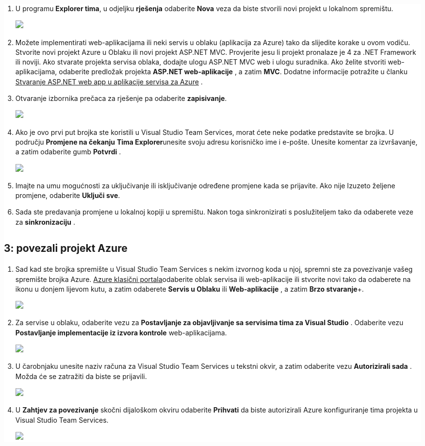 1. U programu **Explorer tima**, u odjeljku **rješenja** odaberite **Nova** veza da biste stvorili novi projekt u lokalnom spremištu.

    ![][4]

2. Možete implementirati web-aplikacijama ili neki servis u oblaku (aplikacija za Azure) tako da slijedite korake u ovom vodiču. Stvorite novi projekt Azure u Oblaku ili novi projekt ASP.NET MVC. Provjerite jesu li projekt pronalaze je 4 za .NET Framework ili noviji. Ako stvarate projekta servisa oblaka, dodajte ulogu ASP.NET MVC web i ulogu suradnika.
Ako želite stvoriti web-aplikacijama, odaberite predložak projekta **ASP.NET web-aplikacije** , a zatim **MVC**. Dodatne informacije potražite u članku [Stvaranje ASP.NET web app u aplikacije servisa za Azure](../app-service-web/web-sites-dotnet-get-started.md) .

3. Otvaranje izbornika prečaca za rješenje pa odaberite **zapisivanje**.

    ![][7]

4. Ako je ovo prvi put brojka ste koristili u Visual Studio Team Services, morat ćete neke podatke predstavite se brojka. U području **Promjene na čekanju** **Tima Explorer**unesite svoju adresu korisničko ime i e-pošte. Unesite komentar za izvršavanje, a zatim odaberite gumb **Potvrdi** .

    ![][8]

5. Imajte na umu mogućnosti za uključivanje ili isključivanje određene promjene kada se prijavite. Ako nije Izuzeto željene promjene, odaberite **Uključi sve**.

6. Sada ste predavanja promjene u lokalnoj kopiji u spremištu. Nakon toga sinkronizirati s poslužiteljem tako da odaberete veze za **sinkronizaciju** .

## <a name="3-connect-the-project-to-azure"></a>3: povezali projekt Azure

1. Sad kad ste brojka spremište u Visual Studio Team Services s nekim izvornog koda u njoj, spremni ste za povezivanje vašeg spremište brojka Azure.  [Azure klasični portala](http://go.microsoft.com/fwlink/?LinkID=213885)odaberite oblak servisa ili web-aplikacije ili stvorite novi tako da odaberete na ikonu u donjem lijevom kutu, a zatim odaberete **Servis u Oblaku** ili **Web-aplikacije** , a zatim **Brzo stvaranje**+.

    ![][9]

3. Za servise u oblaku, odaberite vezu za **Postavljanje za objavljivanje sa servisima tima za Visual Studio** . Odaberite vezu **Postavljanje implementacije iz izvora kontrole** web-aplikacijama.

    ![][10]

2. U čarobnjaku unesite naziv računa za Visual Studio Team Services u tekstni okvir, a zatim odaberite vezu **Autorizirali sada** . Možda će se zatražiti da biste se prijavili.

    ![][11]

3. U **Zahtjev za povezivanje** skočni dijaloškom okviru odaberite **Prihvati** da biste autorizirali Azure konfiguriranje tima projekta u Visual Studio Team Services.

    ![][12]


[0]: ./media/cloud-services-continuous-delivery-use-vso/tfs0.PNG
[1]: ./media/cloud-services-continuous-delivery-use-vso-git/CreateTeamProjectInGit.PNG
[2]: ./media/cloud-services-continuous-delivery-use-vso/tfs2.png
[3]: ./media/cloud-services-continuous-delivery-use-vso-git/CloneThisRepository.PNG
[4]: ./media/cloud-services-continuous-delivery-use-vso-git/CreateNewSolutionInClonedRepo.PNG
[7]: ./media/cloud-services-continuous-delivery-use-vso-git/CommitMenuItem.PNG
[8]: ./media/cloud-services-continuous-delivery-use-vso-git/CommitAChange2.PNG
[9]: ./media/cloud-services-continuous-delivery-use-vso-git/CreateCloudService.PNG
[10]: ./media/cloud-services-continuous-delivery-use-vso-git/SetUpPublishingWithVSO.PNG
[11]: ./media/cloud-services-continuous-delivery-use-vso-git/AuthorizeConnection.PNG
[12]: ./media/cloud-services-continuous-delivery-use-vso-git/ConnectionRequest.PNG
[13]: ./media/cloud-services-continuous-delivery-use-vso-git/ChooseARepo3.PNG
[14]: ./media/cloud-services-continuous-delivery-use-vso/tfs14.png
[15]: ./media/cloud-services-continuous-delivery-use-vso/tfs15.png
[16]: ./media/cloud-services-continuous-delivery-use-vso/tfs16.png
[17]: ./media/cloud-services-continuous-delivery-use-vso-git/tfs17.png
[18]: ./media/cloud-services-continuous-delivery-use-vso-git/MakeACodeChange.PNG
[20]: ./media/cloud-services-continuous-delivery-use-vso-git/CommitAChange2.PNG
[21]: ./media/cloud-services-continuous-delivery-use-vso-git/TeamExplorerHome.png
[22]: ./media/cloud-services-continuous-delivery-use-vso-git/TeamExplorerBuilds.PNG
[23]: ./media/cloud-services-continuous-delivery-use-vso-git/BuildInQueue.png
[24]: ./media/cloud-services-continuous-delivery-use-vso/tfs24.png
[25]: ./media/cloud-services-continuous-delivery-use-vso-git/tfs25.png
[26]: ./media/cloud-services-continuous-delivery-use-vso-git/tfs26.png
[27]: ./media/cloud-services-continuous-delivery-use-vso-git/ProcessTab.PNG
[28]: ./media/cloud-services-continuous-delivery-use-vso-git/tfs28.png
[29]: ./media/cloud-services-continuous-delivery-use-vso-git/tfs29.png
[30]: ./media/cloud-services-continuous-delivery-use-vso-git/tfs30.png
[31]: ./media/cloud-services-continuous-delivery-use-vso-git/tfs31.png
[32]: ./media/cloud-services-continuous-delivery-use-vso-git/tfs32.png
[33]: ./media/cloud-services-continuous-delivery-use-vso-git/tfs33.png
[34]: ./media/cloud-services-continuous-delivery-use-vso-git/tfs34.png
[35]: ./media/cloud-services-continuous-delivery-use-vso-git/tfs35.png
[36]: ./media/cloud-services-continuous-delivery-use-vso/tfs36.PNG
[37]: ./media/cloud-services-continuous-delivery-use-vso-git/CreateANewAccount.PNG
[38]: ./media/cloud-services-continuous-delivery-use-vso-git/SyncChanges2.PNG
[39]: ./media/cloud-services-continuous-delivery-use-vso-git/PushCurrentBranch.PNG
[40]: ./media/cloud-services-continuous-delivery-use-vso-git/BranchesInTeamExplorer.PNG
[41]: ./media/cloud-services-continuous-delivery-use-vso-git/NewBranch.PNG
[42]: ./media/cloud-services-continuous-delivery-use-vso-git/CreateBranch.PNG
[43]: ./media/cloud-services-continuous-delivery-use-vso-git/CommitAChange2.PNG
[44]: ./media/cloud-services-continuous-delivery-use-vso-git/PublishBranch.PNG
[45]: ./media/cloud-services-continuous-delivery-use-vso-git/SyncChanges2.PNG
[47]: ./media/cloud-services-continuous-delivery-use-vso-git/SourceSettingsPage.PNG
[48]: ./media/cloud-services-continuous-delivery-use-vso-git/IncludeWorkingBranch.PNG